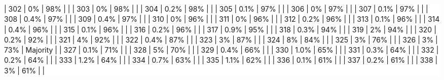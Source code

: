 | 302 | 0% | 98% |  |
| 303 | 0% | 98% |  |
| 304 | 0.2% | 98% |  |
| 305 | 0.1% | 97% |  |
| 306 | 0% | 97% |  |
| 307 | 0.1% | 97% |  |
| 308 | 0.4% | 97% |  |
| 309 | 0.4% | 97% |  |
| 310 | 0% | 96% |  |
| 311 | 0% | 96% |  |
| 312 | 0.2% | 96% |  |
| 313 | 0.1% | 96% |  |
| 314 | 0.4% | 96% |  |
| 315 | 0.1% | 96% |  |
| 316 | 0.2% | 96% |  |
| 317 | 0.9% | 95% |  |
| 318 | 0.3% | 94% |  |
| 319 | 2% | 94% |  |
| 320 | 0.2% | 92% |  |
| 321 | 4% | 92% |  |
| 322 | 0.4% | 87% |  |
| 323 | 3% | 87% |  |
| 324 | 8% | 84% |  |
| 325 | 3% | 76% |  |
| 326 | 3% | 73% | Majority |
| 327 | 0.1% | 71% |  |
| 328 | 5% | 70% |  |
| 329 | 0.4% | 66% |  |
| 330 | 1.0% | 65% |  |
| 331 | 0.3% | 64% |  |
| 332 | 0.2% | 64% |  |
| 333 | 1.2% | 64% |  |
| 334 | 0.7% | 63% |  |
| 335 | 1.1% | 62% |  |
| 336 | 0.1% | 61% |  |
| 337 | 0.2% | 61% |  |
| 338 | 3% | 61% |  |